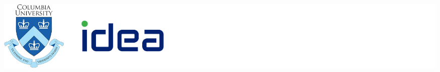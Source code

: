 <img align="center" src=figs/Columbia_logo.jpg width="120"> &nbsp;&nbsp;
<img align="center" src=figs/IDEA_Logo.png width="200"> &nbsp;&nbsp;